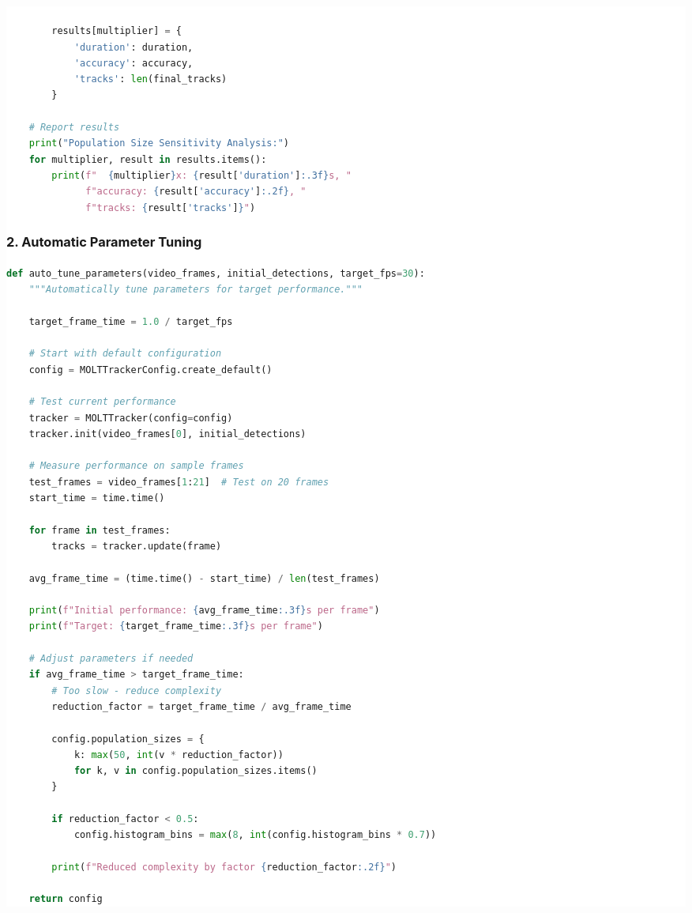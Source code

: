 ```python
        
        results[multiplier] = {
            'duration': duration,
            'accuracy': accuracy,
            'tracks': len(final_tracks)
        }
    
    # Report results
    print("Population Size Sensitivity Analysis:")
    for multiplier, result in results.items():
        print(f"  {multiplier}x: {result['duration']:.3f}s, "
              f"accuracy: {result['accuracy']:.2f}, "
              f"tracks: {result['tracks']}")
```

### 2. Automatic Parameter Tuning

```python
def auto_tune_parameters(video_frames, initial_detections, target_fps=30):
    """Automatically tune parameters for target performance."""
    
    target_frame_time = 1.0 / target_fps
    
    # Start with default configuration
    config = MOLTTrackerConfig.create_default()
    
    # Test current performance
    tracker = MOLTTracker(config=config)
    tracker.init(video_frames[0], initial_detections)
    
    # Measure performance on sample frames
    test_frames = video_frames[1:21]  # Test on 20 frames
    start_time = time.time()
    
    for frame in test_frames:
        tracks = tracker.update(frame)
    
    avg_frame_time = (time.time() - start_time) / len(test_frames)
    
    print(f"Initial performance: {avg_frame_time:.3f}s per frame")
    print(f"Target: {target_frame_time:.3f}s per frame")
    
    # Adjust parameters if needed
    if avg_frame_time > target_frame_time:
        # Too slow - reduce complexity
        reduction_factor = target_frame_time / avg_frame_time
        
        config.population_sizes = {
            k: max(50, int(v * reduction_factor)) 
            for k, v in config.population_sizes.items()
        }
        
        if reduction_factor < 0.5:
            config.histogram_bins = max(8, int(config.histogram_bins * 0.7))
        
        print(f"Reduced complexity by factor {reduction_factor:.2f}")
    
    return config
```
